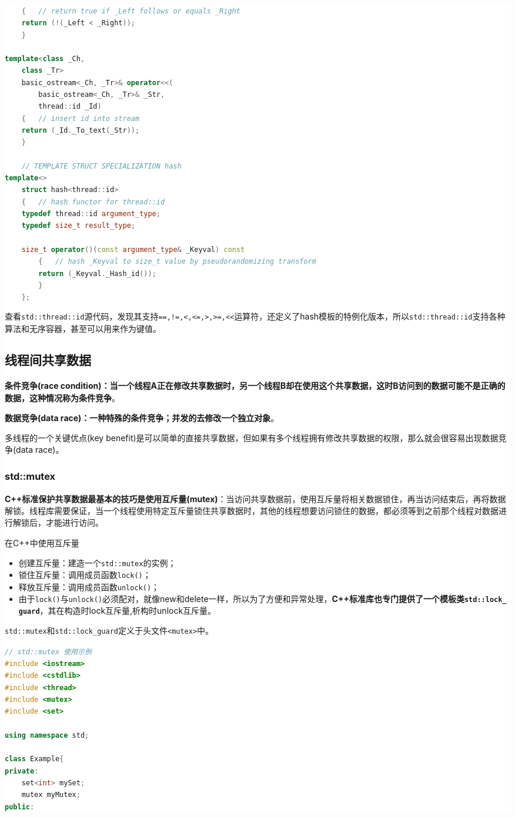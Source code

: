 ```c++
	{	// return true if _Left follows or equals _Right
	return (!(_Left < _Right));
	}

template<class _Ch,
	class _Tr>
	basic_ostream<_Ch, _Tr>& operator<<(
		basic_ostream<_Ch, _Tr>& _Str,
		thread::id _Id)
	{	// insert id into stream
	return (_Id._To_text(_Str));
	}

	// TEMPLATE STRUCT SPECIALIZATION hash
template<>
	struct hash<thread::id>
	{	// hash functor for thread::id
	typedef thread::id argument_type;
	typedef size_t result_type;

	size_t operator()(const argument_type& _Keyval) const
		{	// hash _Keyval to size_t value by pseudorandomizing transform
		return (_Keyval._Hash_id());
		}
	};
```

查看`std::thread::id`源代码，发现其支持`==,!=,<,<=,>,>=,<<`运算符，还定义了hash模板的特例化版本，所以`std::thread::id`支持各种算法和无序容器，甚至可以用来作为键值。

<h2 id="sharing_data_between_threads">线程间共享数据</h2>

**条件竞争(race condition)：当一个线程A正在修改共享数据时，另一个线程B却在使用这个共享数据，这时B访问到的数据可能不是正确的数据，这种情况称为条件竞争**。

**数据竞争(data race)：一种特殊的条件竞争；并发的去修改一个独立对象**。

多线程的一个关键优点(key benefit)是可以简单的直接共享数据，但如果有多个线程拥有修改共享数据的权限，那么就会很容易出现数据竞争(data race)。

<h3 id="std_mutex">std::mutex</h3>

**C++标准保护共享数据最基本的技巧是使用互斥量(mutex)**：当访问共享数据前，使用互斥量将相关数据锁住，再当访问结束后，再将数据解锁。线程库需要保证，当一个线程使用特定互斥量锁住共享数据时，其他的线程想要访问锁住的数据，都必须等到之前那个线程对数据进行解锁后，才能进行访问。

在C++中使用互斥量

*	创建互斥量：建造一个`std::mutex`的实例；
*	锁住互斥量：调用成员函数`lock()`；
*	释放互斥量：调用成员函数`unlock()`；
*	由于`lock()`与`unlock()`必须配对，就像new和delete一样，所以为了方便和异常处理，**C++标准库也专门提供了一个模板类`std::lock_guard`**，其在构造时lock互斥量,析构时unlock互斥量。

`std::mutex`和`std::lock_guard`定义于头文件`<mutex>`中。

```c++
// std::mutex 使用示例
#include <iostream>
#include <cstdlib>
#include <thread>
#include <mutex>
#include <set>

using namespace std;

class Example{
private:
	set<int> mySet;
	mutex myMutex;
public:
```